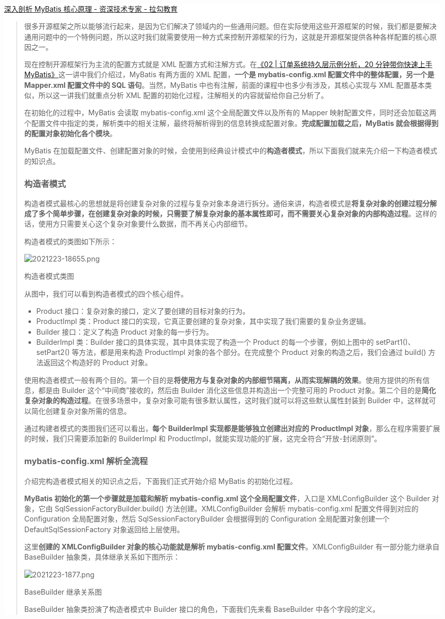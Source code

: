 [深入剖析 MyBatis 核心原理 - 资深技术专家 - 拉勾教育](https://kaiwu.lagou.com/course/courseInfo.htm?courseId=612#/detail/pc?id=6381)



> 很多开源框架之所以能够流行起来，是因为它们解决了领域内的一些通用问题。但在实际使用这些开源框架的时候，我们都是要解决通用问题中的一个特例问题，所以这时我们就需要使用一种方式来控制开源框架的行为，这就是开源框架提供各种各样配置的核心原因之一。
>
> 现在控制开源框架行为主流的配置方式就是 XML 配置方式和注解方式。在[《02 | 订单系统持久层示例分析，20 分钟带你快速上手 MyBatis》](https://kaiwu.lagou.com/course/courseInfo.htm?courseId=612&sid=20-h5Url-0&buyFrom=2&pageId=1pz4#/detail/pc?id=6373)这一讲中我们介绍过，MyBatis 有两方面的 XML 配置，**一个是 mybatis-config.xml 配置文件中的整体配置，另一个是 Mapper.xml 配置文件中的 SQL 语句**。当然，MyBatis 中也有注解，前面的课程中也多少有涉及，其核心实现与 XML 配置基本类似，所以这一讲我们就重点分析 XML 配置的初始化过程，注解相关的内容就留给你自己分析了。
>
> 在初始化的过程中，MyBatis 会读取 mybatis-config.xml 这个全局配置文件以及所有的 Mapper 映射配置文件，同时还会加载这两个配置文件中指定的类，解析类中的相关注解，最终将解析得到的信息转换成配置对象。**完成配置加载之后，MyBatis 就会根据得到的配置对象初始化各个模块**。
>
> MyBatis 在加载配置文件、创建配置对象的时候，会使用到经典设计模式中的**构造者模式**，所以下面我们就来先介绍一下构造者模式的知识点。
>
> ### 构造者模式
>
> 构造者模式最核心的思想就是将创建复杂对象的过程与复杂对象本身进行拆分。通俗来讲，构造者模式是**将复杂对象的创建过程分解成了多个简单步骤，在创建复杂对象的时候，只需要了解复杂对象的基本属性即可，而不需要关心复杂对象的内部构造过程**。这样的话，使用方只需要关心这个复杂对象要什么数据，而不再关心内部细节。
>
> 构造者模式的类图如下所示：
>
> ![2021223-18655.png](https://s0.lgstatic.com/i/image6/M01/08/8C/Cgp9HWA01CyAP_FuAAGR6B2VRBg565.png)
>
> 构造者模式类图
>
> 从图中，我们可以看到构造者模式的四个核心组件。
>
> - Product 接口：复杂对象的接口，定义了要创建的目标对象的行为。
> - ProductImpl 类：Product 接口的实现，它真正要创建的复杂对象，其中实现了我们需要的复杂业务逻辑。
> - Builder 接口：定义了构造 Product 对象的每一步行为。
> - BuilderImpl 类：Builder 接口的具体实现，其中具体实现了构造一个 Product 的每一个步骤，例如上图中的 setPart1()、setPart2() 等方法，都是用来构造 ProductImpl 对象的各个部分。在完成整个 Product 对象的构造之后，我们会通过 build() 方法返回这个构造好的 Product 对象。
>
> 使用构造者模式一般有两个目的。第一个目的是**将使用方与复杂对象的内部细节隔离，从而实现解耦的效果**。使用方提供的所有信息，都是由 Builder 这个“中间商”接收的，然后由 Builder 消化这些信息并构造出一个完整可用的 Product 对象。第二个目的是**简化复杂对象的构造过程**。在很多场景中，复杂对象可能有很多默认属性，这时我们就可以将这些默认属性封装到 Builder 中，这样就可以简化创建复杂对象所需的信息。
>
> 通过构建者模式的类图我们还可以看出，**每个 BuilderImpl 实现都是能够独立创建出对应的 ProductImpl 对象**，那么在程序需要扩展的时候，我们只需要添加新的 BuilderImpl 和 ProductImpl，就能实现功能的扩展，这完全符合“开放-封闭原则”。
>
> ### mybatis-config.xml 解析全流程
>
> 介绍完构造者模式相关的知识点之后，下面我们正式开始介绍 MyBatis 的初始化过程。
>
> **MyBatis 初始化的第一个步骤就是加载和解析 mybatis-config.xml 这个全局配置文件**，入口是 XMLConfigBuilder 这个 Builder 对象，它由 SqlSessionFactoryBuilder.build() 方法创建。XMLConfigBuilder 会解析 mybatis-config.xml 配置文件得到对应的 Configuration 全局配置对象，然后 SqlSessionFactoryBuilder 会根据得到的 Configuration 全局配置对象创建一个 DefaultSqlSessionFactory 对象返回给上层使用。
>
> 这里**创建的 XMLConfigBuilder 对象的核心功能就是解析 mybatis-config.xml 配置文件**。XMLConfigBuilder 有一部分能力继承自 BaseBuilder 抽象类，具体继承关系如下图所示：
>
> ![2021223-1877.png](https://s0.lgstatic.com/i/image6/M01/08/8C/Cgp9HWA01DeAFFn1AAEKQNyimxk937.png)
>
> BaseBuilder 继承关系图
>
> BaseBuilder 抽象类扮演了构造者模式中 Builder 接口的角色，下面我们先来看 BaseBuilder 中各个字段的定义。
>